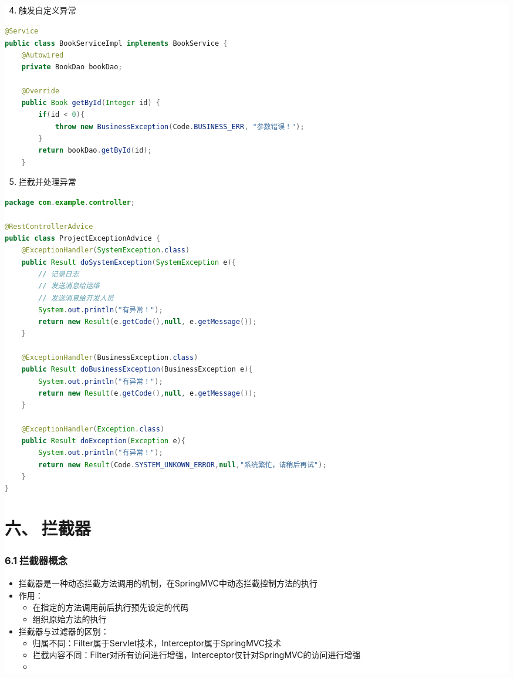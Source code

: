 4. 触发自定义异常

```java
@Service
public class BookServiceImpl implements BookService {
    @Autowired
    private BookDao bookDao;

    @Override
    public Book getById(Integer id) {
        if(id < 0){
            throw new BusinessException(Code.BUSINESS_ERR, "参数错误！");
        }
        return bookDao.getById(id);
    }
```

5. 拦截并处理异常

```java
package com.example.controller;

@RestControllerAdvice
public class ProjectExceptionAdvice {
    @ExceptionHandler(SystemException.class)
    public Result doSystemException(SystemException e){
        // 记录日志
        // 发送消息给运维
        // 发送消息给开发人员
        System.out.println("有异常！");
        return new Result(e.getCode(),null, e.getMessage());
    }

    @ExceptionHandler(BusinessException.class)
    public Result doBusinessException(BusinessException e){
        System.out.println("有异常！");
        return new Result(e.getCode(),null, e.getMessage());
    }

    @ExceptionHandler(Exception.class)
    public Result doException(Exception e){
        System.out.println("有异常！");
        return new Result(Code.SYSTEM_UNKOWN_ERROR,null,"系统繁忙，请稍后再试");
    }
}
```

# 六、 拦截器

### 6.1 拦截器概念

- 拦截器是一种动态拦截方法调用的机制，在SpringMVC中动态拦截控制方法的执行
- 作用：
  - 在指定的方法调用前后执行预先设定的代码
  - 组织原始方法的执行
- 拦截器与过滤器的区别：
  - 归属不同：Filter属于Servlet技术，Interceptor属于SpringMVC技术
  - 拦截内容不同：Filter对所有访问进行增强，Interceptor仅针对SpringMVC的访问进行增强
  - 
